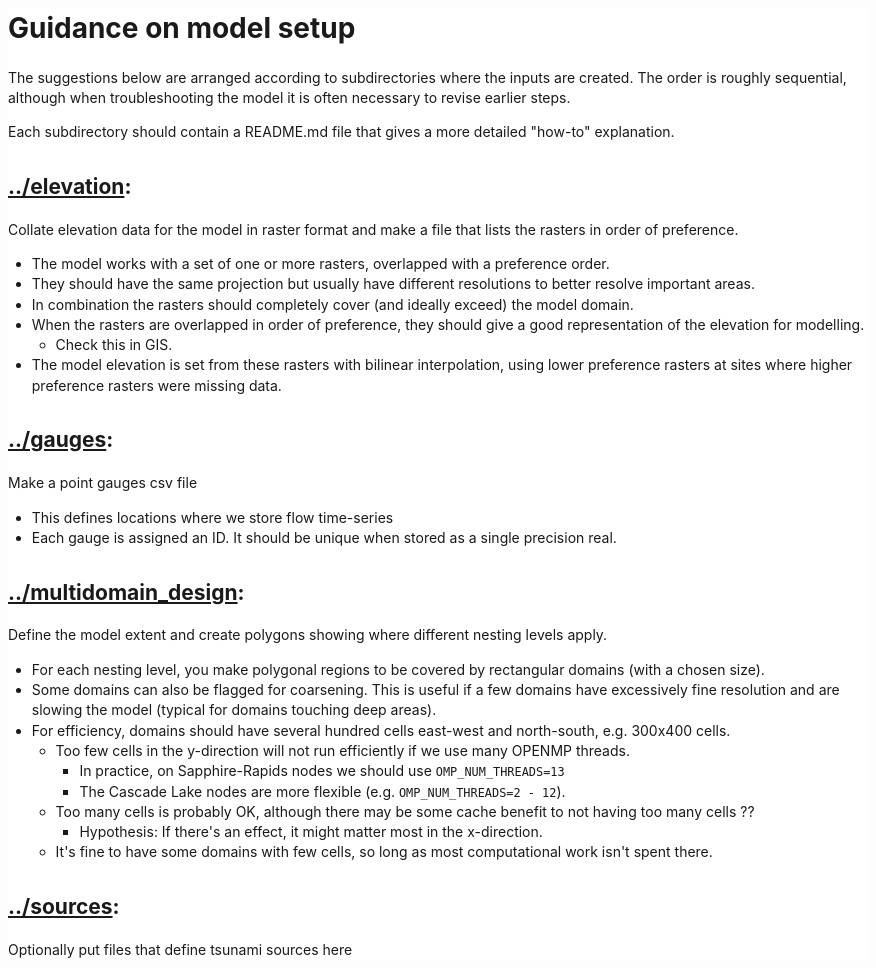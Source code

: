 # Guidance on model setup 

The suggestions below are arranged according to subdirectories where the inputs are created. The order is roughly sequential, although when troubleshooting the model it is often necessary to revise earlier steps.

Each subdirectory should contain a README.md file that gives a more detailed "how-to" explanation.

## [../elevation](../elevation): 

Collate elevation data for the model in raster format and make a file that lists the rasters in order of preference.
* The model works with a set of one or more rasters, overlapped with a preference order. 
* They should have the same projection but usually have different resolutions to better resolve important areas. 
* In combination the rasters should completely cover (and ideally exceed) the model domain.
* When the rasters are overlapped in order of preference, they should give a good representation of the elevation for modelling. 
  * Check this in GIS.
* The model elevation is set from these rasters with bilinear interpolation, using lower preference rasters at sites where higher preference rasters were missing data.

## [../gauges](../gauges): 

Make a point gauges csv file
* This defines locations where we store flow time-series
* Each gauge is assigned an ID. It should be unique when stored as a single precision real.

## [../multidomain_design](../multidomain_design): 

Define the model extent and create polygons showing where different nesting levels apply. 
* For each nesting level, you make polygonal regions to be covered by rectangular domains (with a chosen size).
* Some domains can also be flagged for coarsening. This is useful if a few domains have excessively fine resolution and are slowing the model (typical for domains touching deep areas). 
* For efficiency, domains should have several hundred cells east-west and north-south, e.g. 300x400 cells. 
  * Too few cells in the y-direction will not run efficiently if we use many OPENMP threads.
    * In practice, on Sapphire-Rapids nodes we should use `OMP_NUM_THREADS=13`
    * The Cascade Lake nodes are more flexible (e.g. `OMP_NUM_THREADS=2 - 12`). 
  * Too many cells is probably OK, although there may be some cache benefit to not having too many cells ??
    * Hypothesis: If there's an effect, it might matter most in the x-direction.
  * It's fine to have some domains with few cells, so long as most computational work isn't spent there. 

## [../sources](../sources): 

Optionally put files that define tsunami sources here
